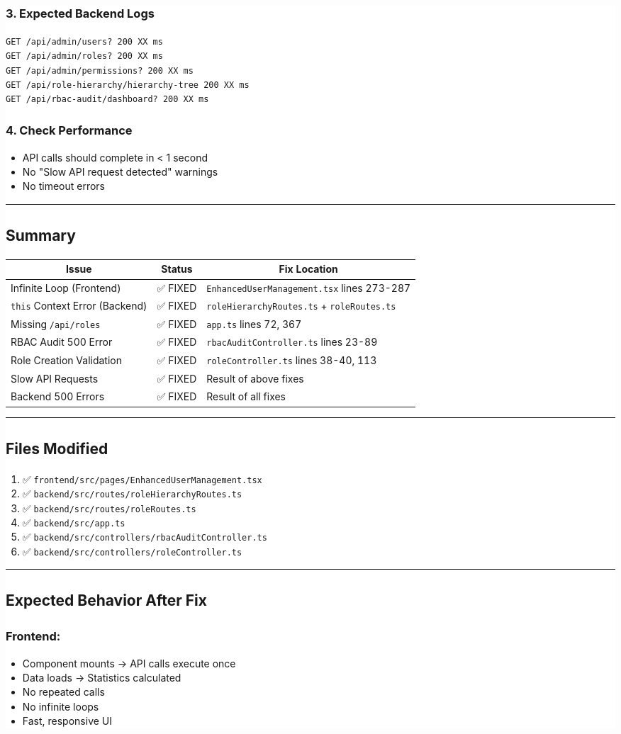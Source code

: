 ### 3. Expected Backend Logs
```
GET /api/admin/users? 200 XX ms
GET /api/admin/roles? 200 XX ms
GET /api/admin/permissions? 200 XX ms
GET /api/role-hierarchy/hierarchy-tree 200 XX ms
GET /api/rbac-audit/dashboard? 200 XX ms
```

### 4. Check Performance
- API calls should complete in < 1 second
- No "Slow API request detected" warnings
- No timeout errors

---

## Summary

| Issue | Status | Fix Location |
|-------|--------|-------------|
| Infinite Loop (Frontend) | ✅ FIXED | `EnhancedUserManagement.tsx` lines 273-287 |
| `this` Context Error (Backend) | ✅ FIXED | `roleHierarchyRoutes.ts` + `roleRoutes.ts` |
| Missing `/api/roles` | ✅ FIXED | `app.ts` lines 72, 367 |
| RBAC Audit 500 Error | ✅ FIXED | `rbacAuditController.ts` lines 23-89 |
| Role Creation Validation | ✅ FIXED | `roleController.ts` lines 38-40, 113 |
| Slow API Requests | ✅ FIXED | Result of above fixes |
| Backend 500 Errors | ✅ FIXED | Result of all fixes |

---

## Files Modified

1. ✅ `frontend/src/pages/EnhancedUserManagement.tsx`
2. ✅ `backend/src/routes/roleHierarchyRoutes.ts`
3. ✅ `backend/src/routes/roleRoutes.ts`
4. ✅ `backend/src/app.ts`
5. ✅ `backend/src/controllers/rbacAuditController.ts`
6. ✅ `backend/src/controllers/roleController.ts`

---

## Expected Behavior After Fix

### Frontend:
- Component mounts → API calls execute once
- Data loads → Statistics calculated
- No repeated calls
- No infinite loops
- Fast, responsive UI
